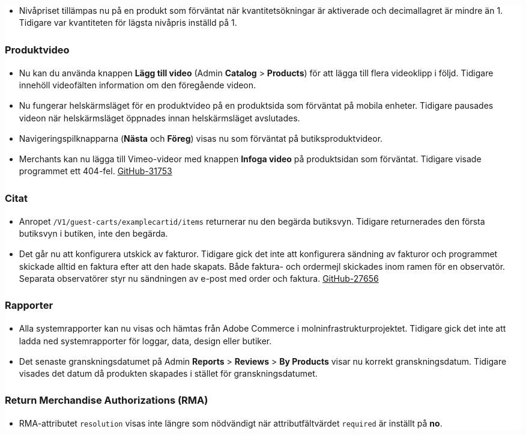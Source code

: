 * Nivåpriset tillämpas nu på en produkt som förväntat när kvantitetsökningar är aktiverade och decimallagret är mindre än 1. Tidigare var kvantiteten för lägsta nivåpris inställd på 1.

### Produktvideo



* Nu kan du använda knappen **Lägg till video** (Admin **Catalog** > **Products**) för att lägga till flera videoklipp i följd. Tidigare innehöll videofälten information om den föregående videon.



* Nu fungerar helskärmsläget för en produktvideo på en produktsida som förväntat på mobila enheter. Tidigare pausades videon när helskärmsläget öppnades innan helskärmsläget avslutades.



* Navigeringspilknapparna (**Nästa** och **Föreg**) visas nu som förväntat på butiksproduktvideor.



* Merchants kan nu lägga till Vimeo-videor med knappen **Infoga video** på produktsidan som förväntat. Tidigare visade programmet ett 404-fel. [GitHub-31753](https://github.com/magento/magento2/issues/31753)

### Citat



* Anropet `/V1/guest-carts/examplecartid/items` returnerar nu den begärda butiksvyn. Tidigare returnerades den första butiksvyn i butiken, inte den begärda.



* Det går nu att konfigurera utskick av fakturor. Tidigare gick det inte att konfigurera sändning av fakturor och programmet skickade alltid en faktura efter att den hade skapats. Både faktura- och ordermejl skickades inom ramen för en observatör. Separata observatörer styr nu sändningen av e-post med order och faktura. [GitHub-27656](https://github.com/magento/magento2/issues/27656)

### Rapporter



* Alla systemrapporter kan nu visas och hämtas från Adobe Commerce i molninfrastrukturprojektet. Tidigare gick det inte att ladda ned systemrapporter för loggar, data, design eller butiker.



* Det senaste granskningsdatumet på Admin **Reports** > **Reviews** > **By Products** visar nu korrekt granskningsdatum. Tidigare visades det datum då produkten skapades i stället för granskningsdatumet.

### Return Merchandise Authorizations (RMA)



* RMA-attributet `resolution` visas inte längre som nödvändigt när attributfältvärdet `required` är inställt på **no**.



